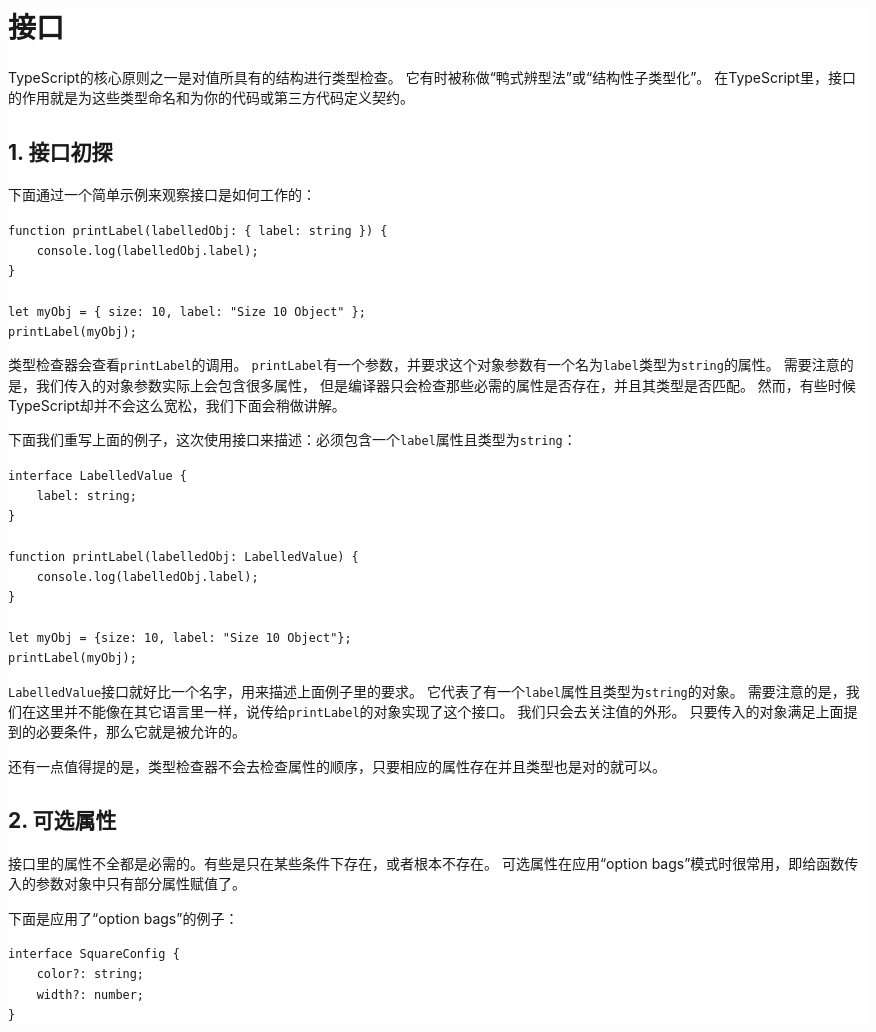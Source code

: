  # 接口

TypeScript的核心原则之一是对值所具有的结构进行类型检查。
它有时被称做“鸭式辨型法”或“结构性子类型化”。
在TypeScript里，接口的作用就是为这些类型命名和为你的代码或第三方代码定义契约。

## 1. 接口初探

下面通过一个简单示例来观察接口是如何工作的：

    function printLabel(labelledObj: { label: string }) {
        console.log(labelledObj.label);
    }

    let myObj = { size: 10, label: "Size 10 Object" };
    printLabel(myObj);

类型检查器会查看`printLabel`的调用。
`printLabel`有一个参数，并要求这个对象参数有一个名为`label`类型为`string`的属性。 
需要注意的是，我们传入的对象参数实际上会包含很多属性，
但是编译器只会检查那些必需的属性是否存在，并且其类型是否匹配。
然而，有些时候TypeScript却并不会这么宽松，我们下面会稍做讲解。

下面我们重写上面的例子，这次使用接口来描述：必须包含一个`label`属性且类型为`string`：

    interface LabelledValue {
        label: string;
    }

    function printLabel(labelledObj: LabelledValue) {
        console.log(labelledObj.label);
    }

    let myObj = {size: 10, label: "Size 10 Object"};
    printLabel(myObj);

`LabelledValue`接口就好比一个名字，用来描述上面例子里的要求。
它代表了有一个`label`属性且类型为`string`的对象。
需要注意的是，我们在这里并不能像在其它语言里一样，说传给`printLabel`的对象实现了这个接口。
我们只会去关注值的外形。 只要传入的对象满足上面提到的必要条件，那么它就是被允许的。

还有一点值得提的是，类型检查器不会去检查属性的顺序，只要相应的属性存在并且类型也是对的就可以。

## 2. 可选属性

接口里的属性不全都是必需的。有些是只在某些条件下存在，或者根本不存在。
可选属性在应用“option bags”模式时很常用，即给函数传入的参数对象中只有部分属性赋值了。

下面是应用了“option bags”的例子：

    interface SquareConfig {
        color?: string;
        width?: number;
    }
